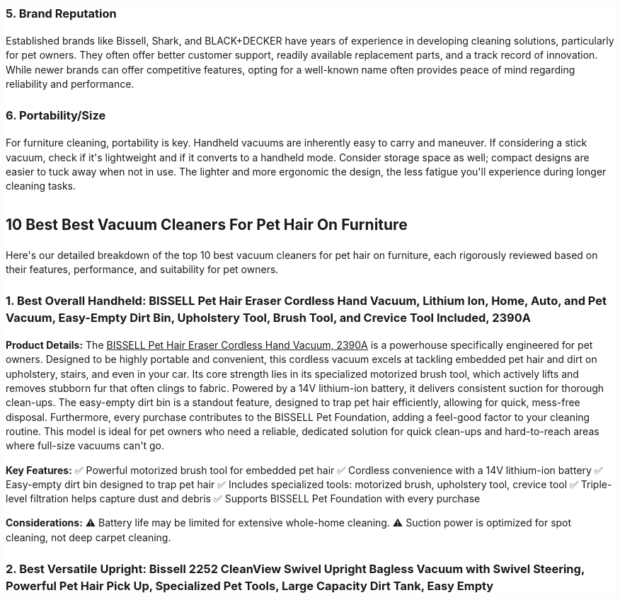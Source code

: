 ### 5. Brand Reputation

Established brands like Bissell, Shark, and BLACK+DECKER have years of experience in developing cleaning solutions, particularly for pet owners. They often offer better customer support, readily available replacement parts, and a track record of innovation. While newer brands can offer competitive features, opting for a well-known name often provides peace of mind regarding reliability and performance.

### 6. Portability/Size

For furniture cleaning, portability is key. Handheld vacuums are inherently easy to carry and maneuver. If considering a stick vacuum, check if it's lightweight and if it converts to a handheld mode. Consider storage space as well; compact designs are easier to tuck away when not in use. The lighter and more ergonomic the design, the less fatigue you'll experience during longer cleaning tasks.

## 10 Best Best Vacuum Cleaners For Pet Hair On Furniture

Here's our detailed breakdown of the top 10 best vacuum cleaners for pet hair on furniture, each rigorously reviewed based on their features, performance, and suitability for pet owners.

### 1. Best Overall Handheld: BISSELL Pet Hair Eraser Cordless Hand Vacuum, Lithium Ion, Home, Auto, and Pet Vacuum, Easy-Empty Dirt Bin, Upholstery Tool, Brush Tool, and Crevice Tool Included, 2390A

**Product Details:** The [BISSELL Pet Hair Eraser Cordless Hand Vacuum, 2390A](https://www.amazon.com/dp/B07CB6RBSP?tag=home-essentials-guide-20&linkCode=osi&th=1&psc=1) is a powerhouse specifically engineered for pet owners. Designed to be highly portable and convenient, this cordless vacuum excels at tackling embedded pet hair and dirt on upholstery, stairs, and even in your car. Its core strength lies in its specialized motorized brush tool, which actively lifts and removes stubborn fur that often clings to fabric. Powered by a 14V lithium-ion battery, it delivers consistent suction for thorough clean-ups. The easy-empty dirt bin is a standout feature, designed to trap pet hair efficiently, allowing for quick, mess-free disposal. Furthermore, every purchase contributes to the BISSELL Pet Foundation, adding a feel-good factor to your cleaning routine. This model is ideal for pet owners who need a reliable, dedicated solution for quick clean-ups and hard-to-reach areas where full-size vacuums can't go.

**Key Features:**
✅ Powerful motorized brush tool for embedded pet hair
✅ Cordless convenience with a 14V lithium-ion battery
✅ Easy-empty dirt bin designed to trap pet hair
✅ Includes specialized tools: motorized brush, upholstery tool, crevice tool
✅ Triple-level filtration helps capture dust and debris
✅ Supports BISSELL Pet Foundation with every purchase

**Considerations:**
⚠️ Battery life may be limited for extensive whole-home cleaning.
⚠️ Suction power is optimized for spot cleaning, not deep carpet cleaning.

### 2. Best Versatile Upright: Bissell 2252 CleanView Swivel Upright Bagless Vacuum with Swivel Steering, Powerful Pet Hair Pick Up, Specialized Pet Tools, Large Capacity Dirt Tank, Easy Empty
